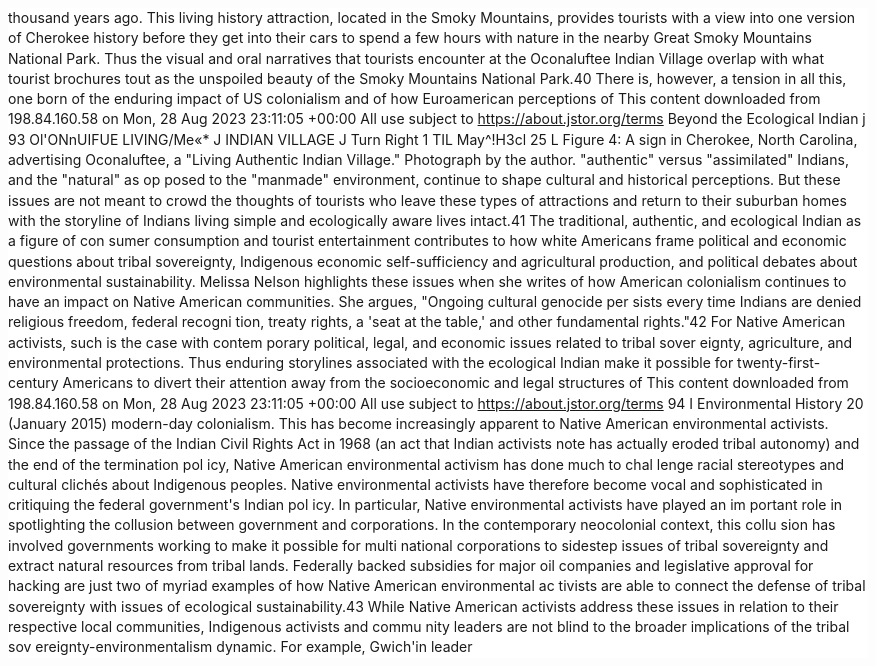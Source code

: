  thousand years ago. This living history attraction, located in the 
 Smoky Mountains, provides tourists with a view into one version of 
 Cherokee history before they get into their cars to spend a few hours 
 with nature in the nearby Great Smoky Mountains National Park. 
 Thus the visual and oral narratives that tourists encounter at the 
 Oconaluftee Indian Village overlap with what tourist brochures tout 
 as the unspoiled beauty of the Smoky Mountains National Park.40 
 There is, however, a tension in all this, one born of the enduring 
 impact of US colonialism and of how Euroamerican perceptions of 
This content downloaded from 198.84.160.58 on Mon, 28 Aug 2023 23:11:05 +00:00 
All use subject to https://about.jstor.org/terms  Beyond the Ecological Indian j 93 
 Ol'ONnUIFUE 
 LIVING/Me«* J 
 INDIAN VILLAGE J 
 Turn Right 1 TIL May^!H3cl 25 
 L
 Figure 4: A sign in Cherokee, North Carolina, advertising Oconaluftee, a "Living Authentic Indian  Village." Photograph by the author. 
 "authentic" versus "assimilated" Indians, and the "natural" as op 
 posed to the "manmade" environment, continue to shape cultural 
 and historical perceptions. But these issues are not meant to crowd 
 the thoughts of tourists who leave these types of attractions and 
 return to their suburban homes with the storyline of Indians living 
 simple and ecologically aware lives intact.41 
 The traditional, authentic, and ecological Indian as a figure of con 
 sumer consumption and tourist entertainment contributes to how 
 white Americans frame political and economic questions about tribal 
 sovereignty, Indigenous economic self-sufficiency and agricultural 
 production, and political debates about environmental sustainability. 
 Melissa Nelson highlights these issues when she writes of how 
 American colonialism continues to have an impact on Native 
 American communities. She argues, "Ongoing cultural genocide per 
 sists every time Indians are denied religious freedom, federal recogni 
 tion, treaty rights, a 'seat at the table,' and other fundamental 
 rights."42 For Native American activists, such is the case with contem 
 porary political, legal, and economic issues related to tribal sover 
 eignty, agriculture, and environmental protections. 
 Thus enduring storylines associated with the ecological Indian 
 make it possible for twenty-first-century Americans to divert their 
 attention away from the socioeconomic and legal structures of 
This content downloaded from 198.84.160.58 on Mon, 28 Aug 2023 23:11:05 +00:00 
All use subject to https://about.jstor.org/terms  94 I Environmental History 20 (January 2015) 
 modern-day colonialism. This has become increasingly apparent to 
 Native American environmental activists. Since the passage of the 
 Indian Civil Rights Act in 1968 (an act that Indian activists note has 
 actually eroded tribal autonomy) and the end of the termination pol 
 icy, Native American environmental activism has done much to chal 
 lenge racial stereotypes and cultural clichés about Indigenous 
 peoples. Native environmental activists have therefore become vocal 
 and sophisticated in critiquing the federal government's Indian pol 
 icy. In particular, Native environmental activists have played an im 
 portant role in spotlighting the collusion between government and 
 corporations. In the contemporary neocolonial context, this collu 
 sion has involved governments working to make it possible for multi 
 national corporations to sidestep issues of tribal sovereignty and 
 extract natural resources from tribal lands. Federally backed subsidies 
 for major oil companies and legislative approval for hacking are just 
 two of myriad examples of how Native American environmental ac 
 tivists are able to connect the defense of tribal sovereignty with issues 
 of ecological sustainability.43 
 While Native American activists address these issues in relation to 
 their respective local communities, Indigenous activists and commu 
 nity leaders are not blind to the broader implications of the tribal sov 
 ereignty-environmentalism dynamic. For example, Gwich'in leader 